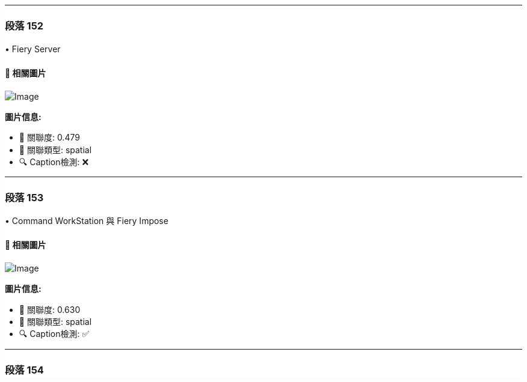 </div>




---


### 段落 152

•
Fiery Server


#### 📸 相關圖片


<div class="image-association">

![Image](./images/page_011_image_000.png)

**圖片信息:**
- 🎯 關聯度: 0.479
- 📍 關聯類型: spatial
- 🔍 Caption檢測: ❌

</div>




---


### 段落 153

•
Command WorkStation 與 Fiery Impose


#### 📸 相關圖片


<div class="image-association">

![Image](./images/page_011_image_000.png)

**圖片信息:**
- 🎯 關聯度: 0.630
- 📍 關聯類型: spatial
- 🔍 Caption檢測: ✅

</div>




---


### 段落 154

